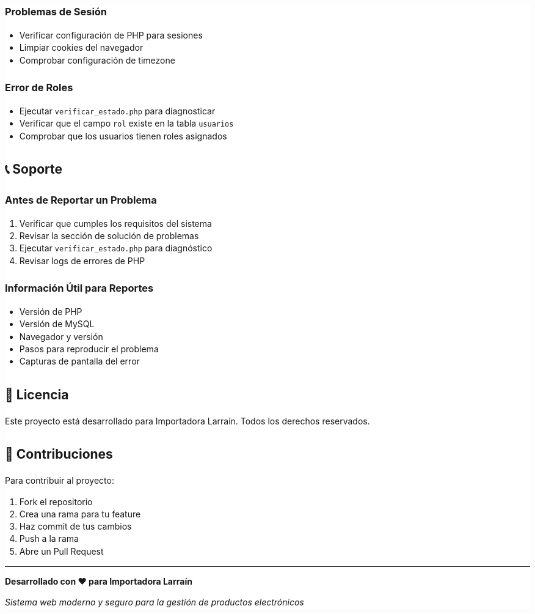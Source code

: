 ### Problemas de Sesión
- Verificar configuración de PHP para sesiones
- Limpiar cookies del navegador
- Comprobar configuración de timezone

### Error de Roles
- Ejecutar `verificar_estado.php` para diagnosticar
- Verificar que el campo `rol` existe en la tabla `usuarios`
- Comprobar que los usuarios tienen roles asignados

## 📞 Soporte

### Antes de Reportar un Problema
1. Verificar que cumples los requisitos del sistema
2. Revisar la sección de solución de problemas
3. Ejecutar `verificar_estado.php` para diagnóstico
4. Revisar logs de errores de PHP

### Información Útil para Reportes
- Versión de PHP
- Versión de MySQL
- Navegador y versión
- Pasos para reproducir el problema
- Capturas de pantalla del error

## 📄 Licencia

Este proyecto está desarrollado para Importadora Larraín. Todos los derechos reservados.

## 🤝 Contribuciones

Para contribuir al proyecto:
1. Fork el repositorio
2. Crea una rama para tu feature
3. Haz commit de tus cambios
4. Push a la rama
5. Abre un Pull Request

---

**Desarrollado con ❤️ para Importadora Larraín**

*Sistema web moderno y seguro para la gestión de productos electrónicos*
